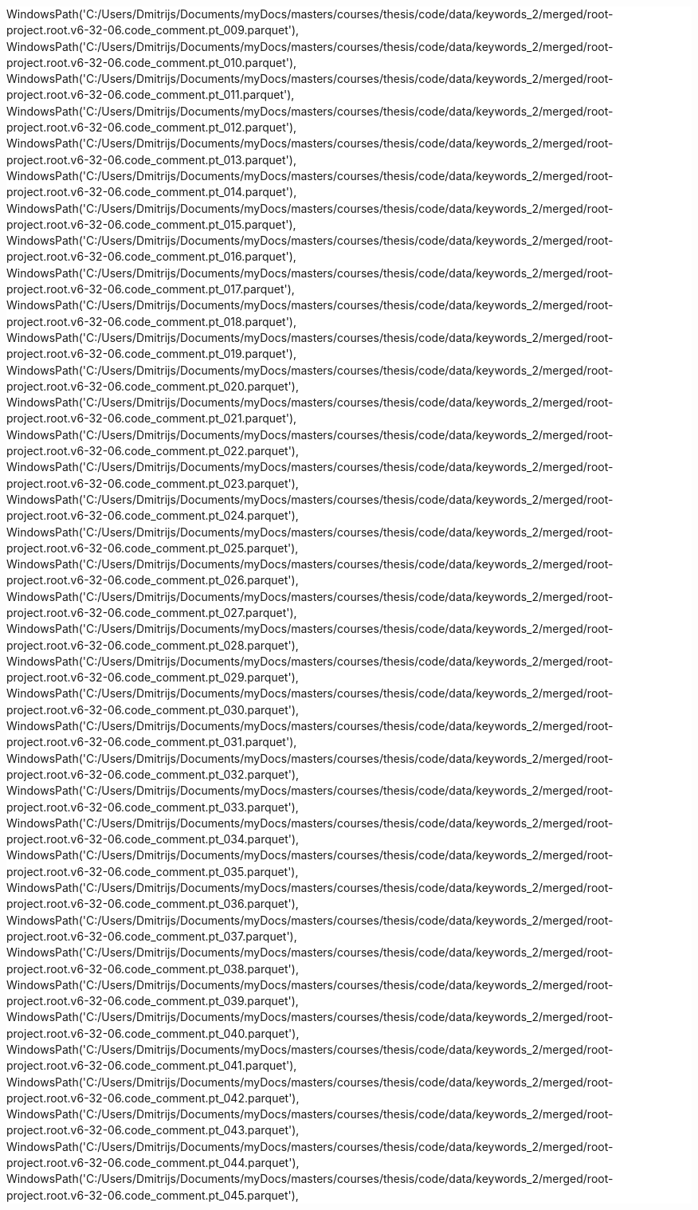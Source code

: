 WindowsPath('C:/Users/Dmitrijs/Documents/myDocs/masters/courses/thesis/code/data/keywords_2/merged/root-project.root.v6-32-06.code_comment.pt_009.parquet'), WindowsPath('C:/Users/Dmitrijs/Documents/myDocs/masters/courses/thesis/code/data/keywords_2/merged/root-project.root.v6-32-06.code_comment.pt_010.parquet'), WindowsPath('C:/Users/Dmitrijs/Documents/myDocs/masters/courses/thesis/code/data/keywords_2/merged/root-project.root.v6-32-06.code_comment.pt_011.parquet'), WindowsPath('C:/Users/Dmitrijs/Documents/myDocs/masters/courses/thesis/code/data/keywords_2/merged/root-project.root.v6-32-06.code_comment.pt_012.parquet'), WindowsPath('C:/Users/Dmitrijs/Documents/myDocs/masters/courses/thesis/code/data/keywords_2/merged/root-project.root.v6-32-06.code_comment.pt_013.parquet'), WindowsPath('C:/Users/Dmitrijs/Documents/myDocs/masters/courses/thesis/code/data/keywords_2/merged/root-project.root.v6-32-06.code_comment.pt_014.parquet'), WindowsPath('C:/Users/Dmitrijs/Documents/myDocs/masters/courses/thesis/code/data/keywords_2/merged/root-project.root.v6-32-06.code_comment.pt_015.parquet'), WindowsPath('C:/Users/Dmitrijs/Documents/myDocs/masters/courses/thesis/code/data/keywords_2/merged/root-project.root.v6-32-06.code_comment.pt_016.parquet'), WindowsPath('C:/Users/Dmitrijs/Documents/myDocs/masters/courses/thesis/code/data/keywords_2/merged/root-project.root.v6-32-06.code_comment.pt_017.parquet'), WindowsPath('C:/Users/Dmitrijs/Documents/myDocs/masters/courses/thesis/code/data/keywords_2/merged/root-project.root.v6-32-06.code_comment.pt_018.parquet'), WindowsPath('C:/Users/Dmitrijs/Documents/myDocs/masters/courses/thesis/code/data/keywords_2/merged/root-project.root.v6-32-06.code_comment.pt_019.parquet'), WindowsPath('C:/Users/Dmitrijs/Documents/myDocs/masters/courses/thesis/code/data/keywords_2/merged/root-project.root.v6-32-06.code_comment.pt_020.parquet'), WindowsPath('C:/Users/Dmitrijs/Documents/myDocs/masters/courses/thesis/code/data/keywords_2/merged/root-project.root.v6-32-06.code_comment.pt_021.parquet'), WindowsPath('C:/Users/Dmitrijs/Documents/myDocs/masters/courses/thesis/code/data/keywords_2/merged/root-project.root.v6-32-06.code_comment.pt_022.parquet'), WindowsPath('C:/Users/Dmitrijs/Documents/myDocs/masters/courses/thesis/code/data/keywords_2/merged/root-project.root.v6-32-06.code_comment.pt_023.parquet'), WindowsPath('C:/Users/Dmitrijs/Documents/myDocs/masters/courses/thesis/code/data/keywords_2/merged/root-project.root.v6-32-06.code_comment.pt_024.parquet'), WindowsPath('C:/Users/Dmitrijs/Documents/myDocs/masters/courses/thesis/code/data/keywords_2/merged/root-project.root.v6-32-06.code_comment.pt_025.parquet'), WindowsPath('C:/Users/Dmitrijs/Documents/myDocs/masters/courses/thesis/code/data/keywords_2/merged/root-project.root.v6-32-06.code_comment.pt_026.parquet'), WindowsPath('C:/Users/Dmitrijs/Documents/myDocs/masters/courses/thesis/code/data/keywords_2/merged/root-project.root.v6-32-06.code_comment.pt_027.parquet'), WindowsPath('C:/Users/Dmitrijs/Documents/myDocs/masters/courses/thesis/code/data/keywords_2/merged/root-project.root.v6-32-06.code_comment.pt_028.parquet'), WindowsPath('C:/Users/Dmitrijs/Documents/myDocs/masters/courses/thesis/code/data/keywords_2/merged/root-project.root.v6-32-06.code_comment.pt_029.parquet'), WindowsPath('C:/Users/Dmitrijs/Documents/myDocs/masters/courses/thesis/code/data/keywords_2/merged/root-project.root.v6-32-06.code_comment.pt_030.parquet'), WindowsPath('C:/Users/Dmitrijs/Documents/myDocs/masters/courses/thesis/code/data/keywords_2/merged/root-project.root.v6-32-06.code_comment.pt_031.parquet'), WindowsPath('C:/Users/Dmitrijs/Documents/myDocs/masters/courses/thesis/code/data/keywords_2/merged/root-project.root.v6-32-06.code_comment.pt_032.parquet'), WindowsPath('C:/Users/Dmitrijs/Documents/myDocs/masters/courses/thesis/code/data/keywords_2/merged/root-project.root.v6-32-06.code_comment.pt_033.parquet'), WindowsPath('C:/Users/Dmitrijs/Documents/myDocs/masters/courses/thesis/code/data/keywords_2/merged/root-project.root.v6-32-06.code_comment.pt_034.parquet'), WindowsPath('C:/Users/Dmitrijs/Documents/myDocs/masters/courses/thesis/code/data/keywords_2/merged/root-project.root.v6-32-06.code_comment.pt_035.parquet'), WindowsPath('C:/Users/Dmitrijs/Documents/myDocs/masters/courses/thesis/code/data/keywords_2/merged/root-project.root.v6-32-06.code_comment.pt_036.parquet'), WindowsPath('C:/Users/Dmitrijs/Documents/myDocs/masters/courses/thesis/code/data/keywords_2/merged/root-project.root.v6-32-06.code_comment.pt_037.parquet'), WindowsPath('C:/Users/Dmitrijs/Documents/myDocs/masters/courses/thesis/code/data/keywords_2/merged/root-project.root.v6-32-06.code_comment.pt_038.parquet'), WindowsPath('C:/Users/Dmitrijs/Documents/myDocs/masters/courses/thesis/code/data/keywords_2/merged/root-project.root.v6-32-06.code_comment.pt_039.parquet'), WindowsPath('C:/Users/Dmitrijs/Documents/myDocs/masters/courses/thesis/code/data/keywords_2/merged/root-project.root.v6-32-06.code_comment.pt_040.parquet'), WindowsPath('C:/Users/Dmitrijs/Documents/myDocs/masters/courses/thesis/code/data/keywords_2/merged/root-project.root.v6-32-06.code_comment.pt_041.parquet'), WindowsPath('C:/Users/Dmitrijs/Documents/myDocs/masters/courses/thesis/code/data/keywords_2/merged/root-project.root.v6-32-06.code_comment.pt_042.parquet'), WindowsPath('C:/Users/Dmitrijs/Documents/myDocs/masters/courses/thesis/code/data/keywords_2/merged/root-project.root.v6-32-06.code_comment.pt_043.parquet'), WindowsPath('C:/Users/Dmitrijs/Documents/myDocs/masters/courses/thesis/code/data/keywords_2/merged/root-project.root.v6-32-06.code_comment.pt_044.parquet'), WindowsPath('C:/Users/Dmitrijs/Documents/myDocs/masters/courses/thesis/code/data/keywords_2/merged/root-project.root.v6-32-06.code_comment.pt_045.parquet'),